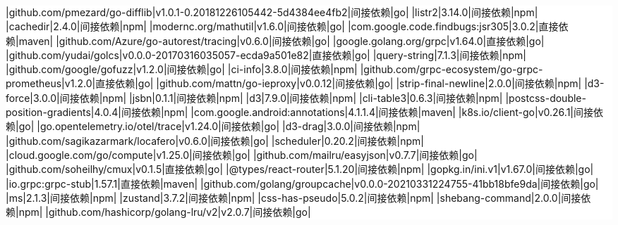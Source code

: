 |github.com/pmezard/go-difflib|v1.0.1-0.20181226105442-5d4384ee4fb2|间接依赖|go|
|listr2|3.14.0|间接依赖|npm|
|cachedir|2.4.0|间接依赖|npm|
|modernc.org/mathutil|v1.6.0|间接依赖|go|
|com.google.code.findbugs:jsr305|3.0.2|直接依赖|maven|
|github.com/Azure/go-autorest/tracing|v0.6.0|间接依赖|go|
|google.golang.org/grpc|v1.64.0|直接依赖|go|
|github.com/yudai/golcs|v0.0.0-20170316035057-ecda9a501e82|直接依赖|go|
|query-string|7.1.3|间接依赖|npm|
|github.com/google/gofuzz|v1.2.0|间接依赖|go|
|ci-info|3.8.0|间接依赖|npm|
|github.com/grpc-ecosystem/go-grpc-prometheus|v1.2.0|直接依赖|go|
|github.com/mattn/go-ieproxy|v0.0.12|间接依赖|go|
|strip-final-newline|2.0.0|间接依赖|npm|
|d3-force|3.0.0|间接依赖|npm|
|jsbn|0.1.1|间接依赖|npm|
|d3|7.9.0|间接依赖|npm|
|cli-table3|0.6.3|间接依赖|npm|
|postcss-double-position-gradients|4.0.4|间接依赖|npm|
|com.google.android:annotations|4.1.1.4|间接依赖|maven|
|k8s.io/client-go|v0.26.1|间接依赖|go|
|go.opentelemetry.io/otel/trace|v1.24.0|间接依赖|go|
|d3-drag|3.0.0|间接依赖|npm|
|github.com/sagikazarmark/locafero|v0.6.0|间接依赖|go|
|scheduler|0.20.2|间接依赖|npm|
|cloud.google.com/go/compute|v1.25.0|间接依赖|go|
|github.com/mailru/easyjson|v0.7.7|间接依赖|go|
|github.com/soheilhy/cmux|v0.1.5|直接依赖|go|
|@types/react-router|5.1.20|间接依赖|npm|
|gopkg.in/ini.v1|v1.67.0|间接依赖|go|
|io.grpc:grpc-stub|1.57.1|直接依赖|maven|
|github.com/golang/groupcache|v0.0.0-20210331224755-41bb18bfe9da|间接依赖|go|
|ms|2.1.3|间接依赖|npm|
|zustand|3.7.2|间接依赖|npm|
|css-has-pseudo|5.0.2|间接依赖|npm|
|shebang-command|2.0.0|间接依赖|npm|
|github.com/hashicorp/golang-lru/v2|v2.0.7|间接依赖|go|